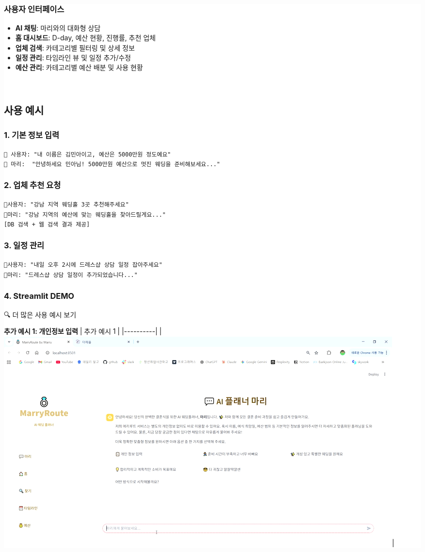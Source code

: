 ### 사용자 인터페이스
- **AI 채팅**: 마리와의 대화형 상담
- **홈 대시보드**: D-day, 예산 현황, 진행률, 추천 업체
- **업체 검색**: 카테고리별 필터링 및 상세 정보
- **일정 관리**: 타임라인 뷰 및 일정 추가/수정
- **예산 관리**: 카테고리별 예산 배분 및 사용 현황

<br>

## 사용 예시

### 1. 기본 정보 입력
```
👤 사용자: "내 이름은 김민아이고, 예산은 5000만원 정도예요"
🤖 마리:  "안녕하세요 민아님! 5000만원 예산으로 멋진 웨딩을 준비해보세요..."
```

### 2. 업체 추천 요청
```
👤사용자: "강남 지역 웨딩홀 3곳 추천해주세요"
🤖마리: "강남 지역의 예산에 맞는 웨딩홀을 찾아드릴게요..."
[DB 검색 + 웹 검색 결과 제공]
```

### 3. 일정 관리
```
👤사용자: "내일 오후 2시에 드레스샵 상담 일정 잡아주세요"
🤖마리: "드레스샵 상담 일정이 추가되었습니다..."
```

### 4. Streamlit DEMO

🔍 더 많은 사용 예시 보기

**추가 예시 1: 개인정보 입력**
| 추가 예시 1 |
|----------|
|![개인정보 입력](https://github.com/ming2tofu33/pjt-wedding_planner_AI_agent/blob/main/docs/images/%EA%B0%9C%EC%9D%B8%EC%A0%95%EB%B3%B4%20%EC%9E%85%EB%A0%A5.gif?raw=true)|

